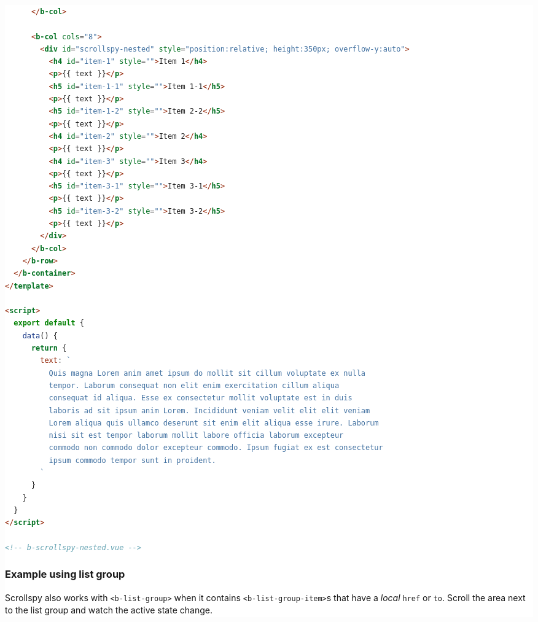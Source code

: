 ```html
      </b-col>

      <b-col cols="8">
        <div id="scrollspy-nested" style="position:relative; height:350px; overflow-y:auto">
          <h4 id="item-1" style="">Item 1</h4>
          <p>{{ text }}</p>
          <h5 id="item-1-1" style="">Item 1-1</h5>
          <p>{{ text }}</p>
          <h5 id="item-1-2" style="">Item 2-2</h5>
          <p>{{ text }}</p>
          <h4 id="item-2" style="">Item 2</h4>
          <p>{{ text }}</p>
          <h4 id="item-3" style="">Item 3</h4>
          <p>{{ text }}</p>
          <h5 id="item-3-1" style="">Item 3-1</h5>
          <p>{{ text }}</p>
          <h5 id="item-3-2" style="">Item 3-2</h5>
          <p>{{ text }}</p>
        </div>
      </b-col>
    </b-row>
  </b-container>
</template>

<script>
  export default {
    data() {
      return {
        text: `
          Quis magna Lorem anim amet ipsum do mollit sit cillum voluptate ex nulla
          tempor. Laborum consequat non elit enim exercitation cillum aliqua
          consequat id aliqua. Esse ex consectetur mollit voluptate est in duis
          laboris ad sit ipsum anim Lorem. Incididunt veniam velit elit elit veniam
          Lorem aliqua quis ullamco deserunt sit enim elit aliqua esse irure. Laborum
          nisi sit est tempor laborum mollit labore officia laborum excepteur
          commodo non commodo dolor excepteur commodo. Ipsum fugiat ex est consectetur
          ipsum commodo tempor sunt in proident.
        `
      }
    }
  }
</script>

<!-- b-scrollspy-nested.vue -->
```

### Example using list group

Scrollspy also works with `<b-list-group>` when it contains `<b-list-group-item>`s that have a
_local_ `href` or `to`. Scroll the area next to the list group and watch the active state change.
